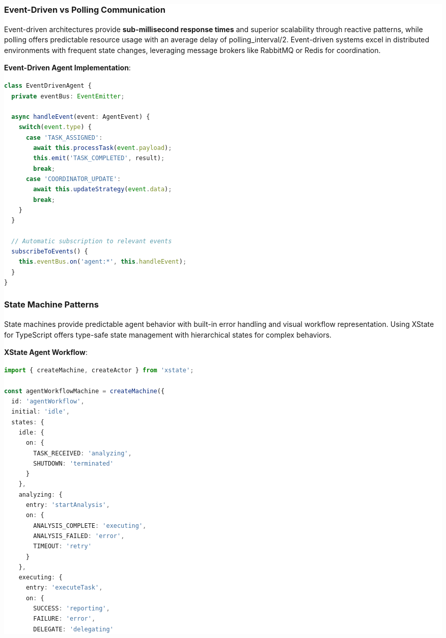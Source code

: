 ### Event-Driven vs Polling Communication

Event-driven architectures provide **sub-millisecond response times** and superior scalability through reactive patterns, while polling offers predictable resource usage with an average delay of polling_interval/2. Event-driven systems excel in distributed environments with frequent state changes, leveraging message brokers like RabbitMQ or Redis for coordination.

**Event-Driven Agent Implementation**:
```typescript
class EventDrivenAgent {
  private eventBus: EventEmitter;
  
  async handleEvent(event: AgentEvent) {
    switch(event.type) {
      case 'TASK_ASSIGNED':
        await this.processTask(event.payload);
        this.emit('TASK_COMPLETED', result);
        break;
      case 'COORDINATOR_UPDATE':
        await this.updateStrategy(event.data);
        break;
    }
  }
  
  // Automatic subscription to relevant events
  subscribeToEvents() {
    this.eventBus.on('agent:*', this.handleEvent);
  }
}
```

### State Machine Patterns

State machines provide predictable agent behavior with built-in error handling and visual workflow representation. Using XState for TypeScript offers type-safe state management with hierarchical states for complex behaviors.

**XState Agent Workflow**:
```typescript
import { createMachine, createActor } from 'xstate';

const agentWorkflowMachine = createMachine({
  id: 'agentWorkflow',
  initial: 'idle',
  states: {
    idle: {
      on: { 
        TASK_RECEIVED: 'analyzing',
        SHUTDOWN: 'terminated'
      }
    },
    analyzing: {
      entry: 'startAnalysis',
      on: {
        ANALYSIS_COMPLETE: 'executing',
        ANALYSIS_FAILED: 'error',
        TIMEOUT: 'retry'
      }
    },
    executing: {
      entry: 'executeTask',
      on: {
        SUCCESS: 'reporting',
        FAILURE: 'error',
        DELEGATE: 'delegating'
```